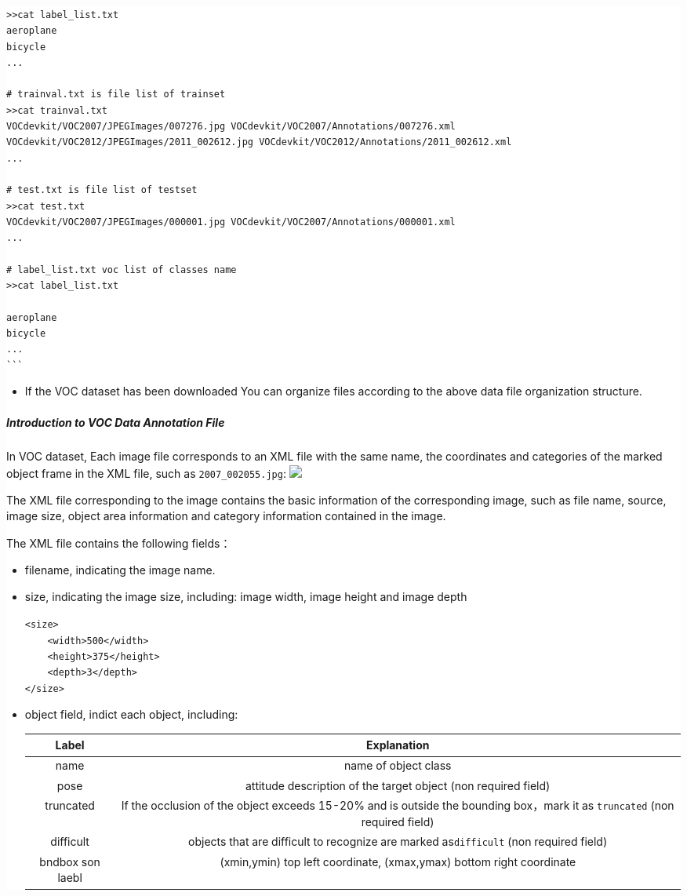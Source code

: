     >>cat label_list.txt
    aeroplane
    bicycle
    ...

    # trainval.txt is file list of trainset
    >>cat trainval.txt
    VOCdevkit/VOC2007/JPEGImages/007276.jpg VOCdevkit/VOC2007/Annotations/007276.xml
    VOCdevkit/VOC2012/JPEGImages/2011_002612.jpg VOCdevkit/VOC2012/Annotations/2011_002612.xml
    ...

    # test.txt is file list of testset
    >>cat test.txt
    VOCdevkit/VOC2007/JPEGImages/000001.jpg VOCdevkit/VOC2007/Annotations/000001.xml
    ...

    # label_list.txt voc list of classes name
    >>cat label_list.txt

    aeroplane
    bicycle
    ...
    ```
- If the VOC dataset has been downloaded
    You can organize files according to the above data file organization structure.

##### Introduction to VOC Data Annotation File

In VOC dataset, Each image file corresponds to an XML file with the same name, the coordinates and categories of the marked object frame in the XML file, such as `2007_002055.jpg`:
![](../images/2007_002055.jpg)

The XML file corresponding to the image contains the basic information of the corresponding image, such as file name, source, image size, object area information and category information contained in the image.

The XML file contains the following fields：
- filename, indicating the image name.
- size, indicating the image size, including: image width, image height and image depth
    ```
    <size>
        <width>500</width>
        <height>375</height>
        <depth>3</depth>
    </size>
    ```
- object field, indict each object, including:

    |      Label       |                                                        Explanation                                                         |
    | :--------------: | :------------------------------------------------------------------------------------------------------------------------: |
    |       name       |                                                    name of object class                                                    |
    |       pose       |                               attitude description of the target object (non required field)                               |
    |    truncated     | If the occlusion of the object exceeds 15-20% and is outside the bounding box，mark it as `truncated` (non required field) |
    |    difficult     |                   objects that are difficult to recognize are marked as`difficult` (non required field)                    |
    | bndbox son laebl |                            (xmin,ymin) top left coordinate, (xmax,ymax) bottom right coordinate                            |
